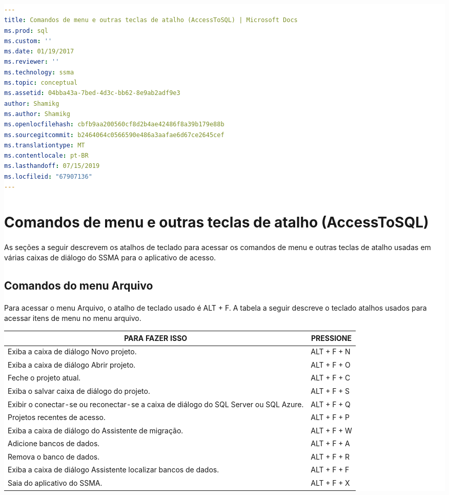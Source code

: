 ```yaml
---
title: Comandos de menu e outras teclas de atalho (AccessToSQL) | Microsoft Docs
ms.prod: sql
ms.custom: ''
ms.date: 01/19/2017
ms.reviewer: ''
ms.technology: ssma
ms.topic: conceptual
ms.assetid: 04bba43a-7bed-4d3c-bb62-8e9ab2adf9e3
author: Shamikg
ms.author: Shamikg
ms.openlocfilehash: cbfb9aa200560cf8d2b4ae42486f8a39b179e88b
ms.sourcegitcommit: b2464064c0566590e486a3aafae6d67ce2645cef
ms.translationtype: MT
ms.contentlocale: pt-BR
ms.lasthandoff: 07/15/2019
ms.locfileid: "67907136"
---
```

# <a name="menu-commands-and-other-shortcut-keys-accesstosql"></a>Comandos de menu e outras teclas de atalho (AccessToSQL)
As seções a seguir descrevem os atalhos de teclado para acessar os comandos de menu e outras teclas de atalho usadas em várias caixas de diálogo do SSMA para o aplicativo de acesso.  
  
## <a name="file-menu-commands"></a>Comandos do menu Arquivo  
Para acessar o menu Arquivo, o atalho de teclado usado é ALT + F. A tabela a seguir descreve o teclado atalhos usados para acessar itens de menu no menu arquivo.  
  
|PARA FAZER ISSO|PRESSIONE|  
|--------------|---------|  
|Exiba a caixa de diálogo Novo projeto.|ALT + F + N|  
|Exiba a caixa de diálogo Abrir projeto.|ALT + F + O|  
|Feche o projeto atual.|ALT + F + C|  
|Exiba o salvar caixa de diálogo do projeto.|ALT + F + S|  
|Exibir o conectar-se ou reconectar-se a caixa de diálogo do SQL Server ou SQL Azure.|ALT + F + Q|  
|Projetos recentes de acesso.|ALT + F + P|  
|Exiba a caixa de diálogo do Assistente de migração.|ALT + F + W|  
|Adicione bancos de dados.|ALT + F + A|  
|Remova o banco de dados.|ALT + F + R|  
|Exiba a caixa de diálogo Assistente localizar bancos de dados.|ALT + F + F|  
|Saia do aplicativo do SSMA.|ALT + F + X|  
  
